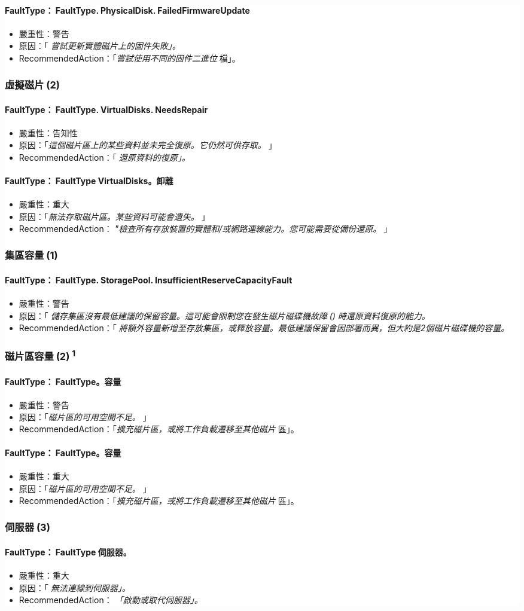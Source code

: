 #### <a name="faulttype-microsofthealthfaulttypephysicaldiskfailedfirmwareupdate"></a>FaultType： FaultType. PhysicalDisk. FailedFirmwareUpdate
* 嚴重性：警告
* 原因：「 *嘗試更新實體磁片上的固件失敗」。*
* RecommendedAction：「*嘗試使用不同的固件二進位* 檔」。

### <a name="virtual-disk-2"></a>**虛擬磁片 (2)**

#### <a name="faulttype-microsofthealthfaulttypevirtualdisksneedsrepair"></a>FaultType： FaultType. VirtualDisks. NeedsRepair
* 嚴重性：告知性
* 原因：「*這個磁片區上的某些資料並未完全復原。它仍然可供存取。* 」
* RecommendedAction：「 *還原資料的復原」。*

#### <a name="faulttype-microsofthealthfaulttypevirtualdisksdetached"></a>FaultType： FaultType VirtualDisks。卸離
* 嚴重性：重大
* 原因：「*無法存取磁片區。某些資料可能會遺失。* 」
* RecommendedAction： *"檢查所有存放裝置的實體和/或網路連線能力。您可能需要從備份還原。* 」

### <a name="pool-capacity-1"></a>**集區容量 (1)**

#### <a name="faulttype-microsofthealthfaulttypestoragepoolinsufficientreservecapacityfault"></a>FaultType： FaultType. StoragePool. InsufficientReserveCapacityFault
* 嚴重性：警告
* 原因：「 *儲存集區沒有最低建議的保留容量。這可能會限制您在發生磁片磁碟機故障 () 時還原資料復原的能力。*
* RecommendedAction：「 *將額外容量新增至存放集區，或釋放容量。最低建議保留會因部署而異，但大約是2個磁片磁碟機的容量。*

### <a name="volume-capacity-2sup1sup"></a>**磁片區容量 (2)** <sup>1</sup>

#### <a name="faulttype-microsofthealthfaulttypevolumecapacity"></a>FaultType： FaultType。容量
* 嚴重性：警告
* 原因：「*磁片區的可用空間不足。* 」
* RecommendedAction：「*擴充磁片區，或將工作負載遷移至其他磁片* 區」。

#### <a name="faulttype-microsofthealthfaulttypevolumecapacity"></a>FaultType： FaultType。容量
* 嚴重性：重大
* 原因：「*磁片區的可用空間不足。* 」
* RecommendedAction：「*擴充磁片區，或將工作負載遷移至其他磁片* 區」。

### <a name="server-3"></a>**伺服器 (3)**

#### <a name="faulttype-microsofthealthfaulttypeserverdown"></a>FaultType： FaultType 伺服器。
* 嚴重性：重大
* 原因：「 *無法連線到伺服器」。*
* RecommendedAction： *「啟動或取代伺服器」。*
